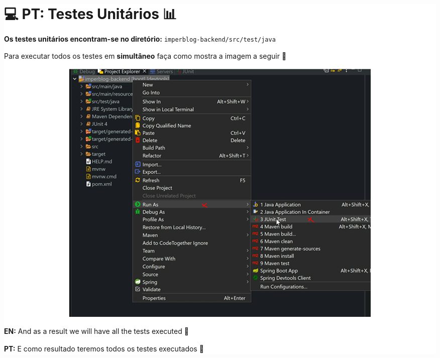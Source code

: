 # :computer: **PT:**	Testes Unitários :bar_chart:

**Os testes unitários encontram-se no diretório:** `imperblog-backend/src/test/java`

Para executar todos os testes em **simultâneo** faça como mostra a imagem a seguir :arrow_down_small:

<p align="center"> 
    <img src="myassets/run_test.PNG">
</p>


**EN:**   And as a result we will have all the tests executed :arrow_down_small:

**PT:**	E como resultado teremos todos os testes executados :arrow_down_small:

<p align="center"> 